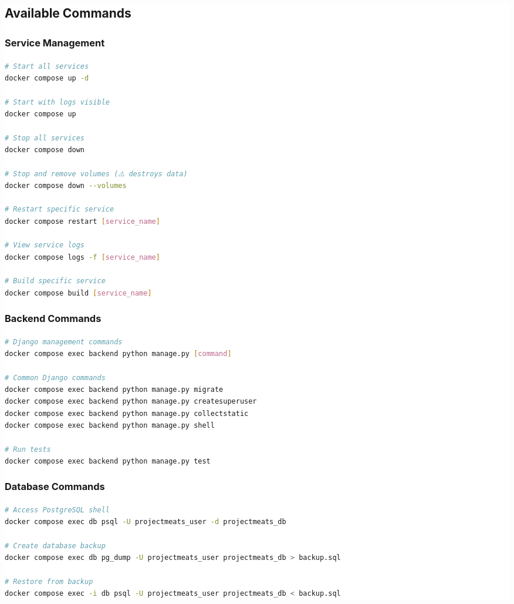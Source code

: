 ## Available Commands

### Service Management
```bash
# Start all services
docker compose up -d

# Start with logs visible
docker compose up

# Stop all services
docker compose down

# Stop and remove volumes (⚠️ destroys data)
docker compose down --volumes

# Restart specific service
docker compose restart [service_name]

# View service logs
docker compose logs -f [service_name]

# Build specific service
docker compose build [service_name]
```

### Backend Commands
```bash
# Django management commands
docker compose exec backend python manage.py [command]

# Common Django commands
docker compose exec backend python manage.py migrate
docker compose exec backend python manage.py createsuperuser
docker compose exec backend python manage.py collectstatic
docker compose exec backend python manage.py shell

# Run tests
docker compose exec backend python manage.py test
```

### Database Commands
```bash
# Access PostgreSQL shell
docker compose exec db psql -U projectmeats_user -d projectmeats_db

# Create database backup
docker compose exec db pg_dump -U projectmeats_user projectmeats_db > backup.sql

# Restore from backup
docker compose exec -i db psql -U projectmeats_user projectmeats_db < backup.sql
```
